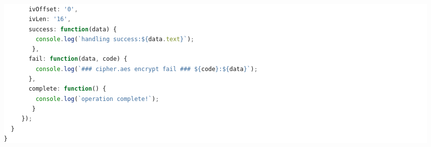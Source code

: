 ```js
       ivOffset: '0',            
       ivLen: '16',            
       success: function(data) {                
         console.log(`handling success:${data.text}`);          
        },            
       fail: function(data, code) {               
         console.log(`### cipher.aes encrypt fail ### ${code}:${data}`); 
       },
       complete: function() {
         console.log(`operation complete!`);
        }
     });        
  }
}

```

